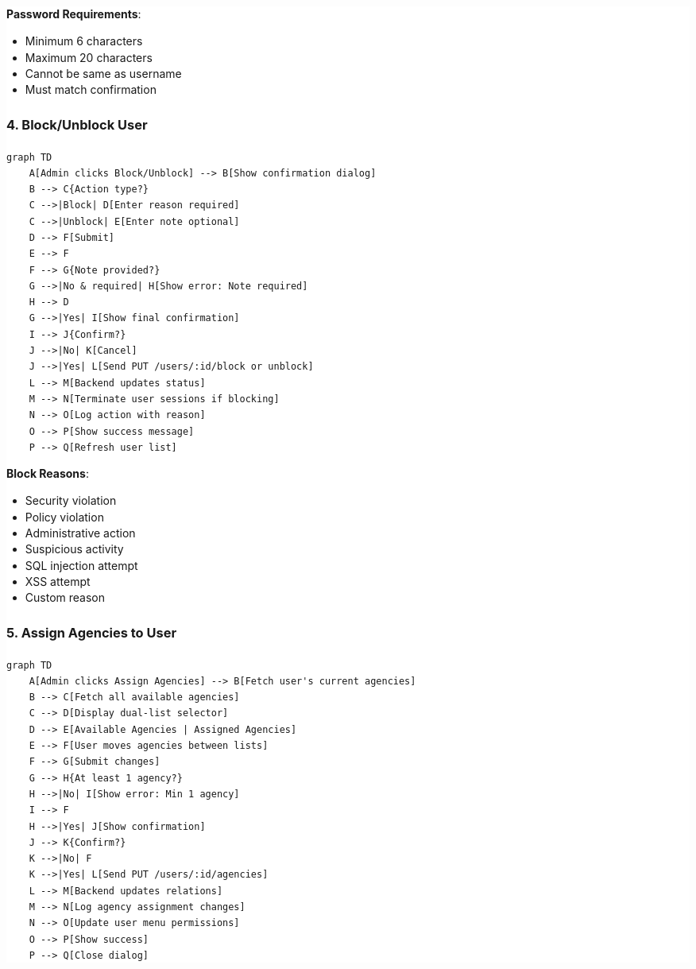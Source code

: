 
**Password Requirements**:
- Minimum 6 characters
- Maximum 20 characters
- Cannot be same as username
- Must match confirmation

### 4. Block/Unblock User

```mermaid
graph TD
    A[Admin clicks Block/Unblock] --> B[Show confirmation dialog]
    B --> C{Action type?}
    C -->|Block| D[Enter reason required]
    C -->|Unblock| E[Enter note optional]
    D --> F[Submit]
    E --> F
    F --> G{Note provided?}
    G -->|No & required| H[Show error: Note required]
    H --> D
    G -->|Yes| I[Show final confirmation]
    I --> J{Confirm?}
    J -->|No| K[Cancel]
    J -->|Yes| L[Send PUT /users/:id/block or unblock]
    L --> M[Backend updates status]
    M --> N[Terminate user sessions if blocking]
    N --> O[Log action with reason]
    O --> P[Show success message]
    P --> Q[Refresh user list]
```

**Block Reasons**:
- Security violation
- Policy violation
- Administrative action
- Suspicious activity
- SQL injection attempt
- XSS attempt
- Custom reason

### 5. Assign Agencies to User

```mermaid
graph TD
    A[Admin clicks Assign Agencies] --> B[Fetch user's current agencies]
    B --> C[Fetch all available agencies]
    C --> D[Display dual-list selector]
    D --> E[Available Agencies | Assigned Agencies]
    E --> F[User moves agencies between lists]
    F --> G[Submit changes]
    G --> H{At least 1 agency?}
    H -->|No| I[Show error: Min 1 agency]
    I --> F
    H -->|Yes| J[Show confirmation]
    J --> K{Confirm?}
    K -->|No| F
    K -->|Yes| L[Send PUT /users/:id/agencies]
    L --> M[Backend updates relations]
    M --> N[Log agency assignment changes]
    N --> O[Update user menu permissions]
    O --> P[Show success]
    P --> Q[Close dialog]
```
